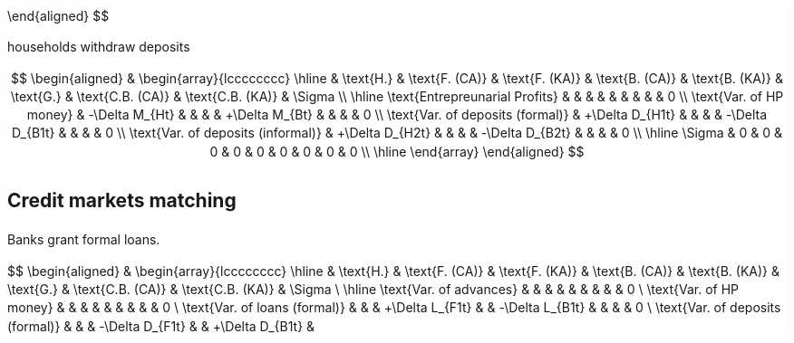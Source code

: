 \end{aligned}
$$


households withdraw deposits

$$
\begin{aligned}
& \begin{array}{lcccccccc}
    \hline
        & \text{H.} & \text{F. (CA)} & \text{F. (KA)} 
        & \text{B. (CA)} & \text{B. (KA)}  & \text{G.} 
        & \text{C.B. (CA)} & \text{C.B. (KA)} & \Sigma \\
    \hline
        \text{Entrepreunarial Profits}
            & & &  
            & & & 
            & & & 0 \\
        \text{Var. of HP money} 
            & -\Delta M_{Ht} & &
            & & +\Delta M_{Bt} & 
            & & & 0 \\
        \text{Var. of deposits (formal)} 
            & +\Delta D_{H1t} & &
            & & -\Delta D_{B1t} & 
            & & & 0 \\
        \text{Var. of deposits (informal)} 
            & +\Delta D_{H2t} & &
            & & -\Delta D_{B2t} & 
            & & & 0 \\
    \hline
        \Sigma & 0 & 0 & 0 & 0 & 0 & 0 & 0 & 0 & 0 \\
    \hline
\end{array}
\end{aligned}
$$



## Credit markets matching

Banks grant formal loans.

$$
\begin{aligned}
& \begin{array}{lcccccccc}
    \hline
        & \text{H.} & \text{F. (CA)} & \text{F. (KA)} 
        & \text{B. (CA)} & \text{B. (KA)}  & \text{G.} 
        & \text{C.B. (CA)} & \text{C.B. (KA)} & \Sigma \\
    \hline
        \text{Var. of advances} 
            & & & 
            & & & 
            & & & 0 \\
        \text{Var. of HP money} 
            & & & 
            & & & 
            & & & 0 \\
        \text{Var. of loans (formal)} 
            & & & +\Delta L_{F1t}
            & & -\Delta L_{B1t} & 
            & & & 0 \\
        \text{Var. of deposits (formal)} 
            & & & -\Delta D_{F1t}
            & & +\Delta D_{B1t} & 